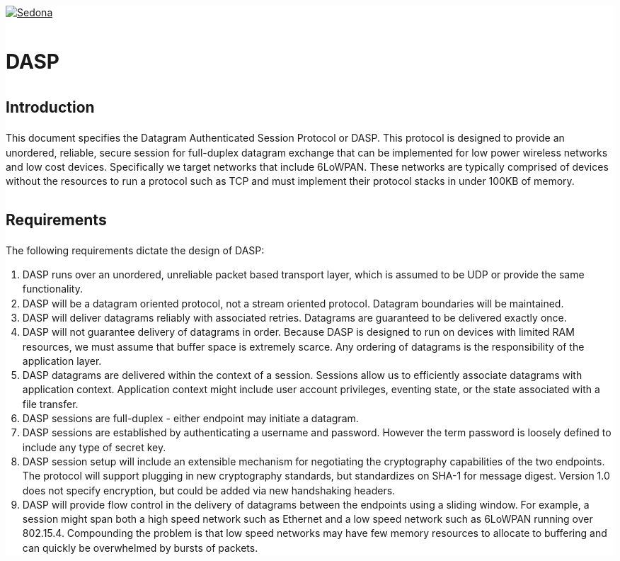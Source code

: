 

[![Sedona](../logo.png)](/)
# DASP

## Introduction

This document specifies the Datagram Authenticated Session Protocol or
DASP. This protocol is designed to provide an unordered, reliable,
secure session for full-duplex datagram exchange that can be implemented
for low power wireless networks and low cost devices. Specifically we
target networks that include 6LoWPAN. These networks are typically
comprised of devices without the resources to run a protocol such as TCP
and must implement their protocol stacks in under 100KB of memory.

## Requirements

The following requirements dictate the design of DASP:

1.  DASP runs over an unordered, unreliable packet based transport
    layer, which is assumed to be UDP or provide the same functionality.
2.  DASP will be a datagram oriented protocol, not a stream oriented
    protocol. Datagram boundaries will be maintained.
3.  DASP will deliver datagrams reliably with associated retries.
    Datagrams are guaranteed to be delivered exactly once.
4.  DASP will not guarantee delivery of datagrams in order. Because DASP
    is designed to run on devices with limited RAM resources, we must
    assume that buffer space is extremely scarce. Any ordering of
    datagrams is the responsibility of the application layer.
5.  DASP datagrams are delivered within the context of a session.
    Sessions allow us to efficiently associate datagrams with
    application context. Application context might include user account
    privileges, eventing state, or the state associated with a file
    transfer.
6.  DASP sessions are full-duplex - either endpoint may initiate a
    datagram.
7.  DASP sessions are established by authenticating a username and
    password. However the term password is loosely defined to include
    any type of secret key.
8.  DASP session setup will include an extensible mechanism for
    negotiating the cryptography capabilities of the two endpoints. The
    protocol will support plugging in new cryptography standards, but
    standardizes on SHA-1 for message digest. Version 1.0 does not
    specify encryption, but could be added via new handshaking headers.
9.  DASP will provide flow control in the delivery of datagrams between
    the endpoints using a sliding window. For example, a session might
    span both a high speed network such as Ethernet and a low speed
    network such as 6LoWPAN running over 802.15.4. Compounding the
    problem is that low speed networks may have few memory resources to
    allocate to buffering and can quickly be overwhelmed by bursts of
    packets.
